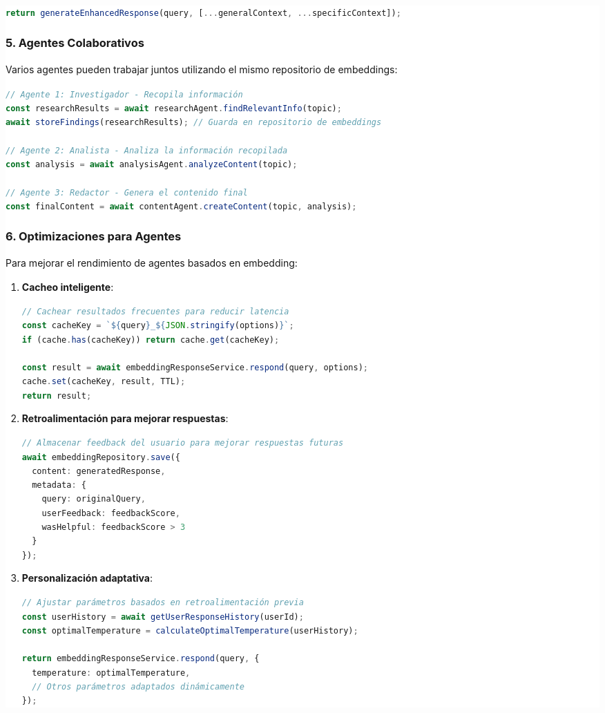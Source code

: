 ```typescript
return generateEnhancedResponse(query, [...generalContext, ...specificContext]);
```

### 5. Agentes Colaborativos

Varios agentes pueden trabajar juntos utilizando el mismo repositorio de embeddings:

```typescript
// Agente 1: Investigador - Recopila información
const researchResults = await researchAgent.findRelevantInfo(topic);
await storeFindings(researchResults); // Guarda en repositorio de embeddings

// Agente 2: Analista - Analiza la información recopilada
const analysis = await analysisAgent.analyzeContent(topic);

// Agente 3: Redactor - Genera el contenido final
const finalContent = await contentAgent.createContent(topic, analysis);
```

### 6. Optimizaciones para Agentes

Para mejorar el rendimiento de agentes basados en embedding:

1. **Cacheo inteligente**:
   ```typescript
   // Cachear resultados frecuentes para reducir latencia
   const cacheKey = `${query}_${JSON.stringify(options)}`;
   if (cache.has(cacheKey)) return cache.get(cacheKey);
   
   const result = await embeddingResponseService.respond(query, options);
   cache.set(cacheKey, result, TTL);
   return result;
   ```

2. **Retroalimentación para mejorar respuestas**:
   ```typescript
   // Almacenar feedback del usuario para mejorar respuestas futuras
   await embeddingRepository.save({
     content: generatedResponse,
     metadata: {
       query: originalQuery,
       userFeedback: feedbackScore,
       wasHelpful: feedbackScore > 3
     }
   });
   ```

3. **Personalización adaptativa**:
   ```typescript
   // Ajustar parámetros basados en retroalimentación previa
   const userHistory = await getUserResponseHistory(userId);
   const optimalTemperature = calculateOptimalTemperature(userHistory);
   
   return embeddingResponseService.respond(query, {
     temperature: optimalTemperature,
     // Otros parámetros adaptados dinámicamente
   });
   ```
